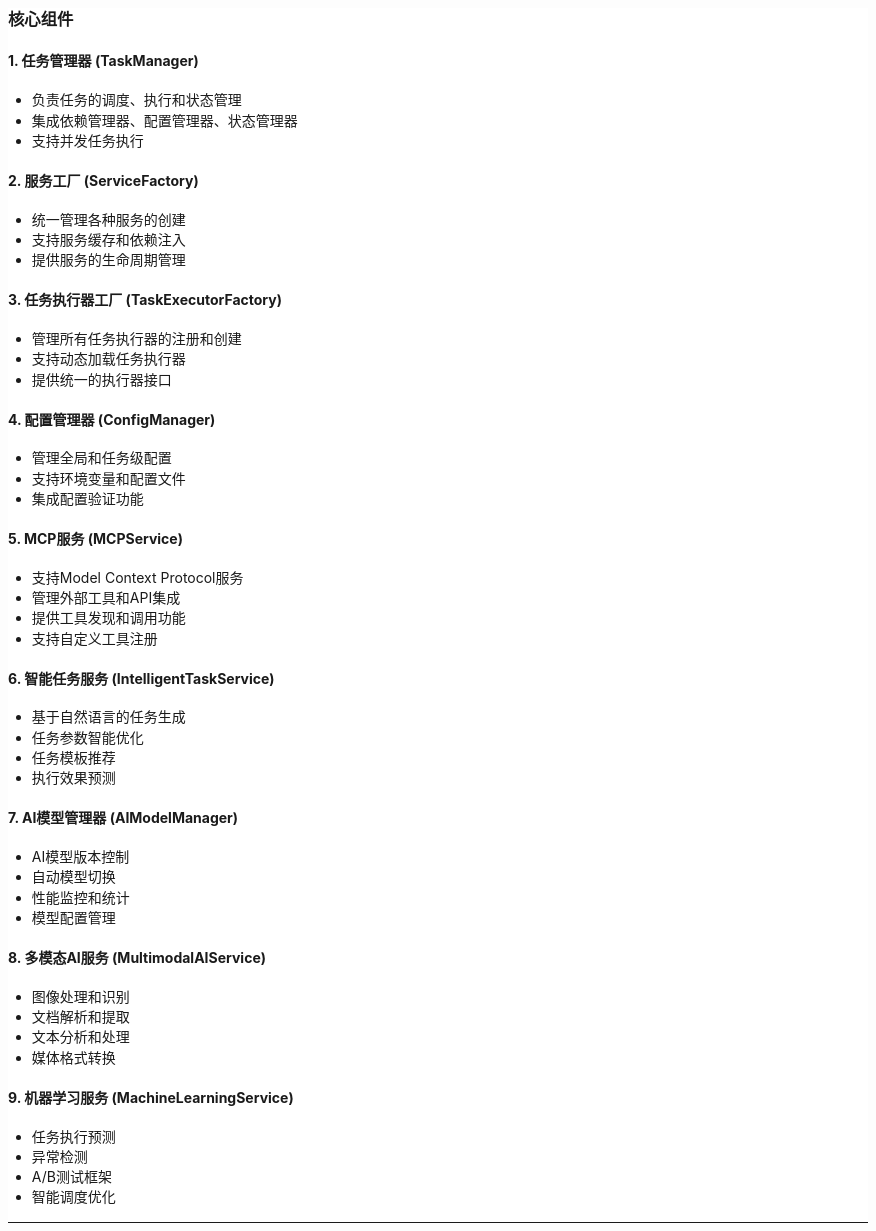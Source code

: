 ### 核心组件

#### 1. 任务管理器 (TaskManager)
- 负责任务的调度、执行和状态管理
- 集成依赖管理器、配置管理器、状态管理器
- 支持并发任务执行

#### 2. 服务工厂 (ServiceFactory)
- 统一管理各种服务的创建
- 支持服务缓存和依赖注入
- 提供服务的生命周期管理

#### 3. 任务执行器工厂 (TaskExecutorFactory)
- 管理所有任务执行器的注册和创建
- 支持动态加载任务执行器
- 提供统一的执行器接口

#### 4. 配置管理器 (ConfigManager)
- 管理全局和任务级配置
- 支持环境变量和配置文件
- 集成配置验证功能

#### 5. MCP服务 (MCPService)
- 支持Model Context Protocol服务
- 管理外部工具和API集成
- 提供工具发现和调用功能
- 支持自定义工具注册

#### 6. 智能任务服务 (IntelligentTaskService)
- 基于自然语言的任务生成
- 任务参数智能优化
- 任务模板推荐
- 执行效果预测

#### 7. AI模型管理器 (AIModelManager)
- AI模型版本控制
- 自动模型切换
- 性能监控和统计
- 模型配置管理

#### 8. 多模态AI服务 (MultimodalAIService)
- 图像处理和识别
- 文档解析和提取
- 文本分析和处理
- 媒体格式转换

#### 9. 机器学习服务 (MachineLearningService)
- 任务执行预测
- 异常检测
- A/B测试框架
- 智能调度优化

---